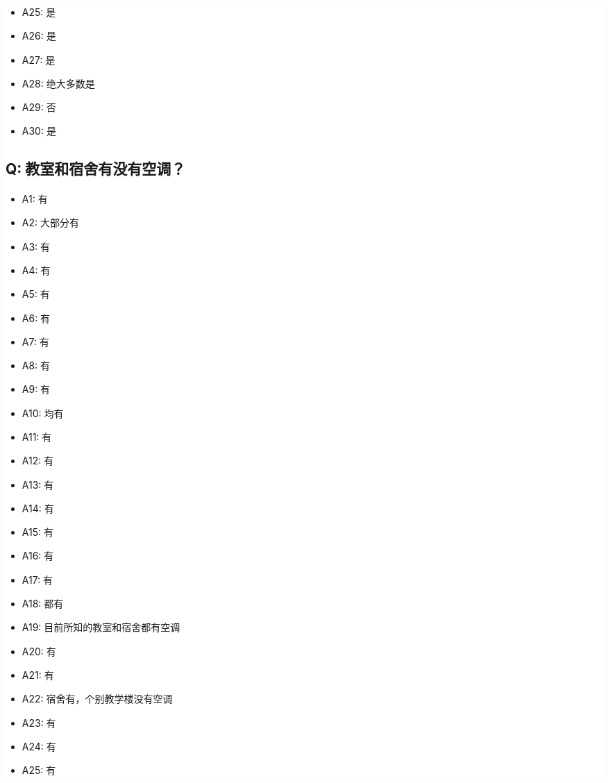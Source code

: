 - A25: 是

- A26: 是

- A27: 是

- A28: 绝大多数是

- A29: 否

- A30: 是

## Q: 教室和宿舍有没有空调？

- A1: 有

- A2: 大部分有

- A3: 有

- A4: 有

- A5: 有

- A6: 有

- A7: 有

- A8: 有

- A9: 有

- A10: 均有

- A11: 有

- A12: 有

- A13: 有

- A14: 有

- A15: 有

- A16: 有

- A17: 有

- A18: 都有

- A19: 目前所知的教室和宿舍都有空调

- A20: 有

- A21: 有

- A22: 宿舍有，个别教学楼没有空调

- A23: 有

- A24: 有

- A25: 有

